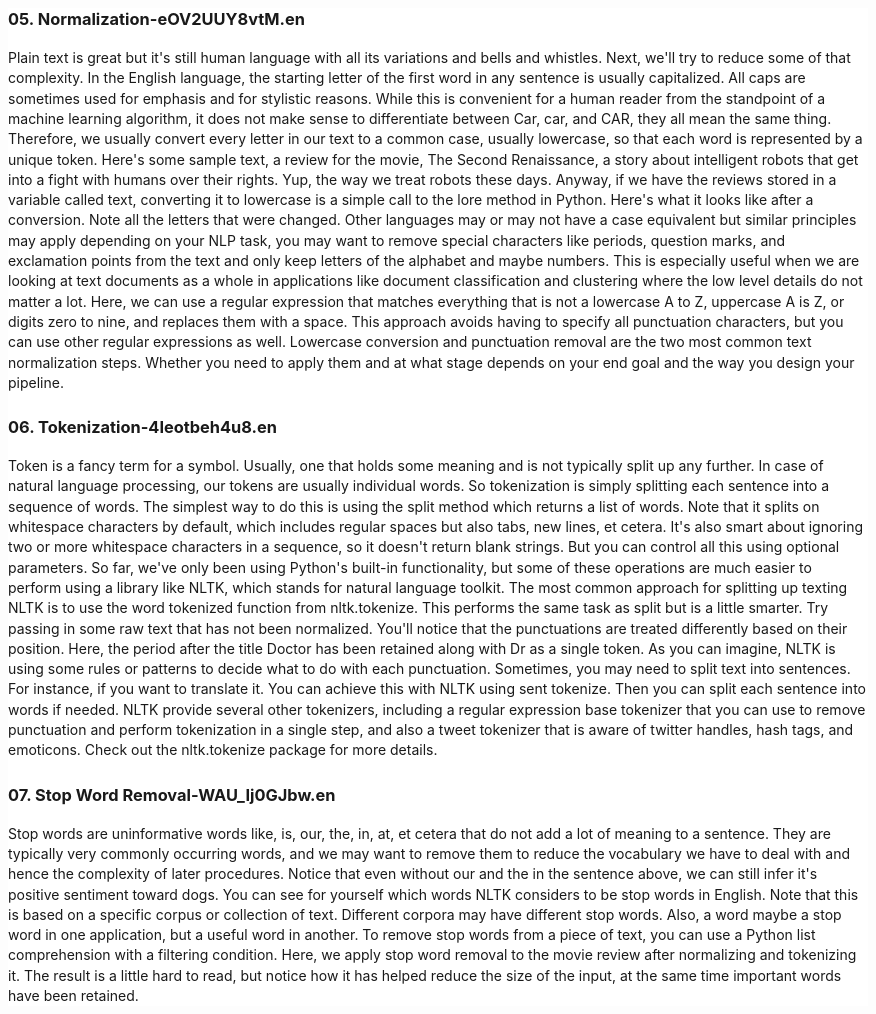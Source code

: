 ### 05. Normalization-eOV2UUY8vtM.en

Plain text is great but it's still human language with all its variations and bells and whistles. Next, we'll try to reduce some of that complexity. In the English language, the starting letter of the first word in any sentence is usually capitalized. All caps are sometimes used for emphasis and for stylistic reasons. While this is convenient for a human reader from the standpoint of a machine learning algorithm, it does not make sense to differentiate between Car, car, and CAR, they all mean the same thing. Therefore, we usually convert every letter in our text to a common case, usually lowercase, so that each word is represented by a unique token. Here's some sample text, a review for the movie, The Second Renaissance, a story about intelligent robots that get into a fight with humans over their rights. Yup, the way we treat robots these days. Anyway, if we have the reviews stored in a variable called text, converting it to lowercase is a simple call to the lore method in Python. Here's what it looks like after a conversion. Note all the letters that were changed. Other languages may or may not have a case equivalent but similar principles may apply depending on your NLP task, you may want to remove special characters like periods, question marks, and exclamation points from the text and only keep letters of the alphabet and maybe numbers. This is especially useful when we are looking at text documents as a whole in applications like document classification and clustering where the low level details do not matter a lot. Here, we can use a regular expression that matches everything that is not a lowercase A to Z, uppercase A is Z, or digits zero to nine, and replaces them with a space. This approach avoids having to specify all punctuation characters, but you can use other regular expressions as well. Lowercase conversion and punctuation removal are the two most common text normalization steps. Whether you need to apply them and at what stage depends on your end goal and the way you design your pipeline.

### 06. Tokenization-4Ieotbeh4u8.en

Token is a fancy term for a symbol. Usually, one that holds some meaning and is not typically split up any further. In case of natural language processing, our tokens are usually individual words. So tokenization is simply splitting each sentence into a sequence of words. The simplest way to do this is using the split method which returns a list of words. Note that it splits on whitespace characters by default, which includes regular spaces but also tabs, new lines, et cetera. It's also smart about ignoring two or more whitespace characters in a sequence, so it doesn't return blank strings. But you can control all this using optional parameters. So far, we've only been using Python's built-in functionality, but some of these operations are much easier to perform using a library like NLTK, which stands for natural language toolkit. The most common approach for splitting up texting NLTK is to use the word tokenized function from nltk.tokenize. This performs the same task as split but is a little smarter. Try passing in some raw text that has not been normalized. You'll notice that the punctuations are treated differently based on their position. Here, the period after the title Doctor has been retained along with Dr as a single token. As you can imagine, NLTK is using some rules or patterns to decide what to do with each punctuation. Sometimes, you may need to split text into sentences. For instance, if you want to translate it. You can achieve this with NLTK using sent tokenize. Then you can split each sentence into words if needed. NLTK provide several other tokenizers, including a regular expression base tokenizer that you can use to remove punctuation and perform tokenization in a single step, and also a tweet tokenizer that is aware of twitter handles, hash tags, and emoticons. Check out the nltk.tokenize package for more details.

### 07. Stop Word Removal-WAU_Ij0GJbw.en

Stop words are uninformative words like, is, our, the, in, at, et cetera that do not add a lot of meaning to a sentence. They are typically very commonly occurring words, and we may want to remove them to reduce the vocabulary we have to deal with and hence the complexity of later procedures. Notice that even without our and the in the sentence above, we can still infer it's positive sentiment toward dogs. You can see for yourself which words NLTK considers to be stop words in English. Note that this is based on a specific corpus or collection of text. Different corpora may have different stop words. Also, a word maybe a stop word in one application, but a useful word in another. To remove stop words from a piece of text, you can use a Python list comprehension with a filtering condition. Here, we apply stop word removal to the movie review after normalizing and tokenizing it. The result is a little hard to read, but notice how it has helped reduce the size of the input, at the same time important words have been retained.
